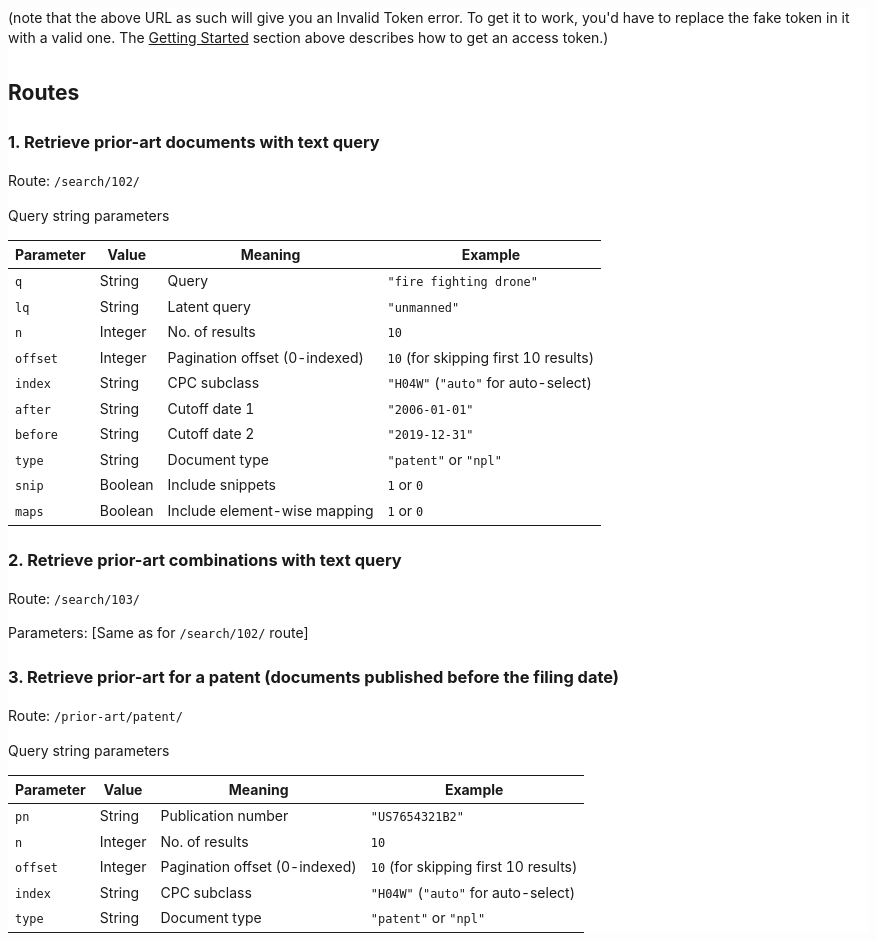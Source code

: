 (note that the above URL as such will give you an Invalid Token error. To get it to work, you'd have to replace the fake token in it with a valid one. The [Getting Started](#Getting%20started) section above describes how to get an access token.)

## Routes

###  1. Retrieve prior-art documents with text query

Route: `/search/102/`

Query string parameters

| Parameter | Value   | Meaning                      | Example                             |
| --------- | ------- | ---------------------------- | ----------------------------------- |
| `q`       | String  | Query                        | `"fire fighting drone"`             |
| `lq`      | String  | Latent query                 | `"unmanned"`                        |
| `n`       | Integer | No. of results               | `10`                                |
| `offset`  | Integer | Pagination offset (0-indexed)| `10` (for skipping first 10 results)|
| `index`   | String  | CPC subclass                 | `"H04W"` (`"auto"` for auto-select) |
| `after`   | String  | Cutoff date 1                | `"2006-01-01"`                      |
| `before`  | String  | Cutoff date 2                | `"2019-12-31"`                      |
| `type`    | String  | Document type                | `"patent"` or `"npl"`               |
| `snip`    | Boolean | Include snippets             | `1` or `0`                          |
| `maps`    | Boolean | Include element-wise mapping | `1` or `0`                          |

###  2. Retrieve prior-art combinations with text query

Route: `/search/103/`

Parameters: [Same as for `/search/102/` route]

###  3. Retrieve prior-art for a patent  (documents published before the filing date)

Route: `/prior-art/patent/`

Query string parameters

| Parameter | Value   | Meaning                       | Example                              |
| --------- | ------- | ----------------------------- | ------------------------------------ |
| `pn`      | String  | Publication number            | `"US7654321B2"`                      |
| `n`       | Integer | No. of results                | `10`                                 |
| `offset`  | Integer | Pagination offset (0-indexed) | `10` (for skipping first 10 results) |
| `index`   | String  | CPC subclass                  | `"H04W"` (`"auto"` for auto-select)  |
| `type`    | String  | Document type                 | `"patent"` or `"npl"`                |
